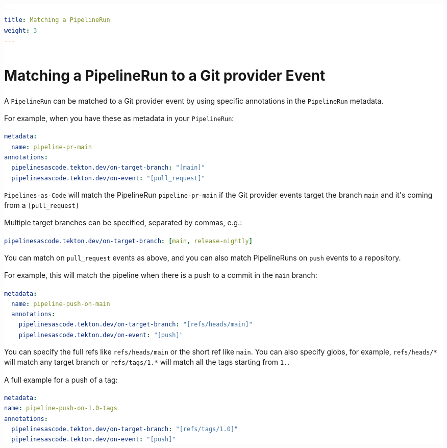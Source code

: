```yaml
---
title: Matching a PipelineRun
weight: 3
---
```


# Matching a PipelineRun to a Git provider Event

A `PipelineRun` can be matched to a Git provider event by using specific
annotations in the `PipelineRun` metadata.

For example, when you have these as metadata in your `PipelineRun`:

```yaml
metadata:
  name: pipeline-pr-main
annotations:
  pipelinesascode.tekton.dev/on-target-branch: "[main]"
  pipelinesascode.tekton.dev/on-event: "[pull_request]"
```

`Pipelines-as-Code` will match the PipelineRun `pipeline-pr-main` if the Git
provider events target the branch `main` and it's coming from a `[pull_request]`

Multiple target branches can be specified, separated by commas, e.g.:

```yaml
pipelinesascode.tekton.dev/on-target-branch: [main, release-nightly]
```

You can match on `pull_request` events as above, and you can also match
PipelineRuns on `push` events to a repository.

For example, this will match the pipeline when there is a push to a commit in the
`main` branch:

```yaml
metadata:
  name: pipeline-push-on-main
  annotations:
    pipelinesascode.tekton.dev/on-target-branch: "[refs/heads/main]"
    pipelinesascode.tekton.dev/on-event: "[push]"
```

You can specify the full refs like `refs/heads/main` or the short ref like
`main`. You can also specify globs, for example, `refs/heads/*` will match any
target branch or `refs/tags/1.*` will match all the tags starting from `1.`.

A full example for a push of a tag:

```yaml
metadata:
name: pipeline-push-on-1.0-tags
annotations:
  pipelinesascode.tekton.dev/on-target-branch: "[refs/tags/1.0]"
  pipelinesascode.tekton.dev/on-event: "[push]"
```
